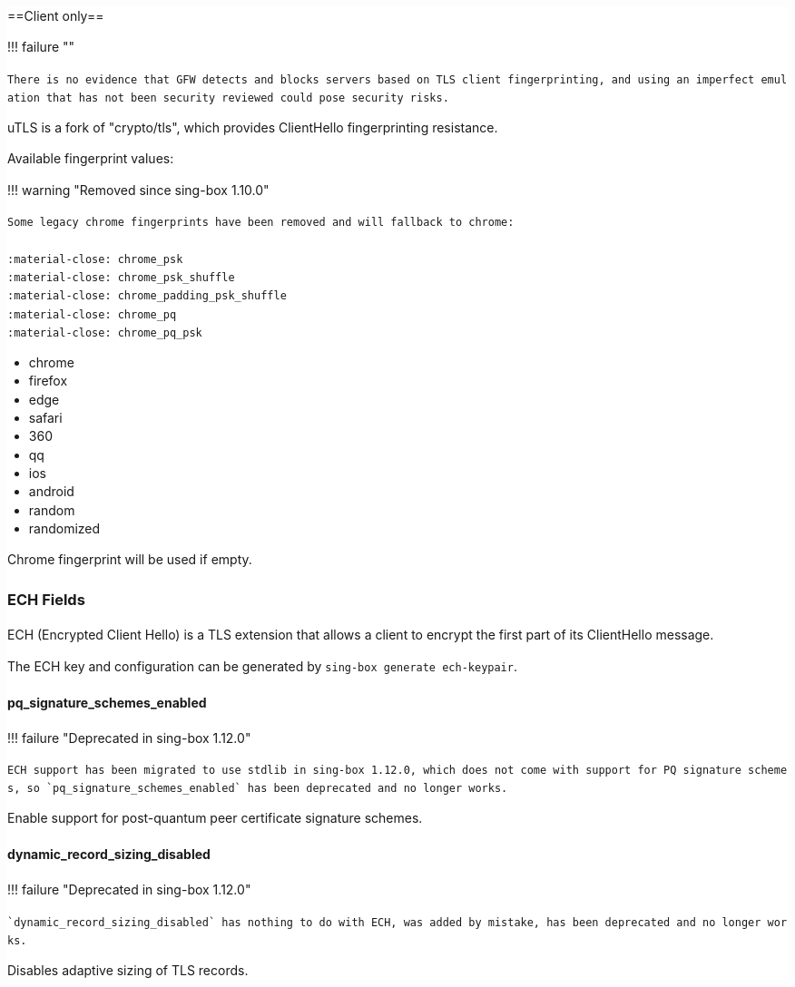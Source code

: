 ==Client only==

!!! failure ""
    
    There is no evidence that GFW detects and blocks servers based on TLS client fingerprinting, and using an imperfect emulation that has not been security reviewed could pose security risks.

uTLS is a fork of "crypto/tls", which provides ClientHello fingerprinting resistance.

Available fingerprint values:

!!! warning "Removed since sing-box 1.10.0"

    Some legacy chrome fingerprints have been removed and will fallback to chrome:

    :material-close: chrome_psk  
    :material-close: chrome_psk_shuffle  
    :material-close: chrome_padding_psk_shuffle  
    :material-close: chrome_pq  
    :material-close: chrome_pq_psk

* chrome
* firefox
* edge
* safari
* 360
* qq
* ios
* android
* random
* randomized

Chrome fingerprint will be used if empty.

### ECH Fields

ECH (Encrypted Client Hello) is a TLS extension that allows a client to encrypt the first part of its ClientHello
message.

The ECH key and configuration can be generated by `sing-box generate ech-keypair`.

#### pq_signature_schemes_enabled

!!! failure "Deprecated in sing-box 1.12.0"

    ECH support has been migrated to use stdlib in sing-box 1.12.0, which does not come with support for PQ signature schemes, so `pq_signature_schemes_enabled` has been deprecated and no longer works.

Enable support for post-quantum peer certificate signature schemes.

#### dynamic_record_sizing_disabled

!!! failure "Deprecated in sing-box 1.12.0"

    `dynamic_record_sizing_disabled` has nothing to do with ECH, was added by mistake, has been deprecated and no longer works.

Disables adaptive sizing of TLS records.
